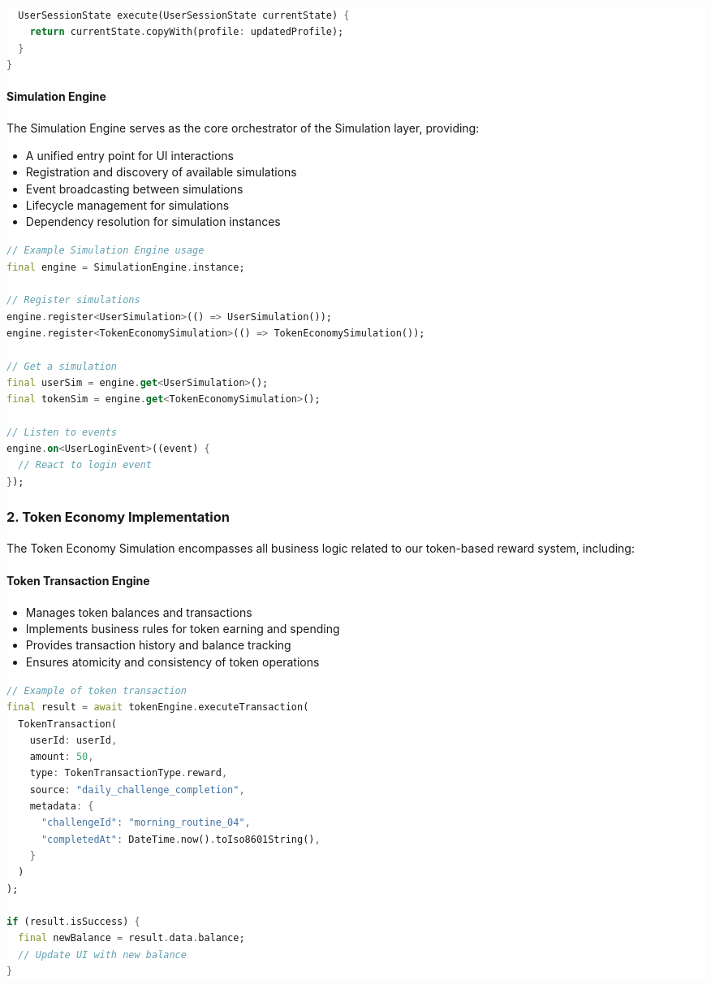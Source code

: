 ```dart
  UserSessionState execute(UserSessionState currentState) {
    return currentState.copyWith(profile: updatedProfile);
  }
}
```

#### Simulation Engine

The Simulation Engine serves as the core orchestrator of the Simulation layer, providing:

- A unified entry point for UI interactions
- Registration and discovery of available simulations
- Event broadcasting between simulations
- Lifecycle management for simulations
- Dependency resolution for simulation instances

```dart
// Example Simulation Engine usage
final engine = SimulationEngine.instance;

// Register simulations
engine.register<UserSimulation>(() => UserSimulation());
engine.register<TokenEconomySimulation>(() => TokenEconomySimulation());

// Get a simulation
final userSim = engine.get<UserSimulation>();
final tokenSim = engine.get<TokenEconomySimulation>();

// Listen to events
engine.on<UserLoginEvent>((event) {
  // React to login event
});
```

### 2. Token Economy Implementation

The Token Economy Simulation encompasses all business logic related to our token-based reward system, including:

#### Token Transaction Engine

- Manages token balances and transactions
- Implements business rules for token earning and spending
- Provides transaction history and balance tracking
- Ensures atomicity and consistency of token operations

```dart
// Example of token transaction
final result = await tokenEngine.executeTransaction(
  TokenTransaction(
    userId: userId,
    amount: 50,
    type: TokenTransactionType.reward,
    source: "daily_challenge_completion",
    metadata: {
      "challengeId": "morning_routine_04",
      "completedAt": DateTime.now().toIso8601String(),
    }
  )
);

if (result.isSuccess) {
  final newBalance = result.data.balance;
  // Update UI with new balance
}
```
